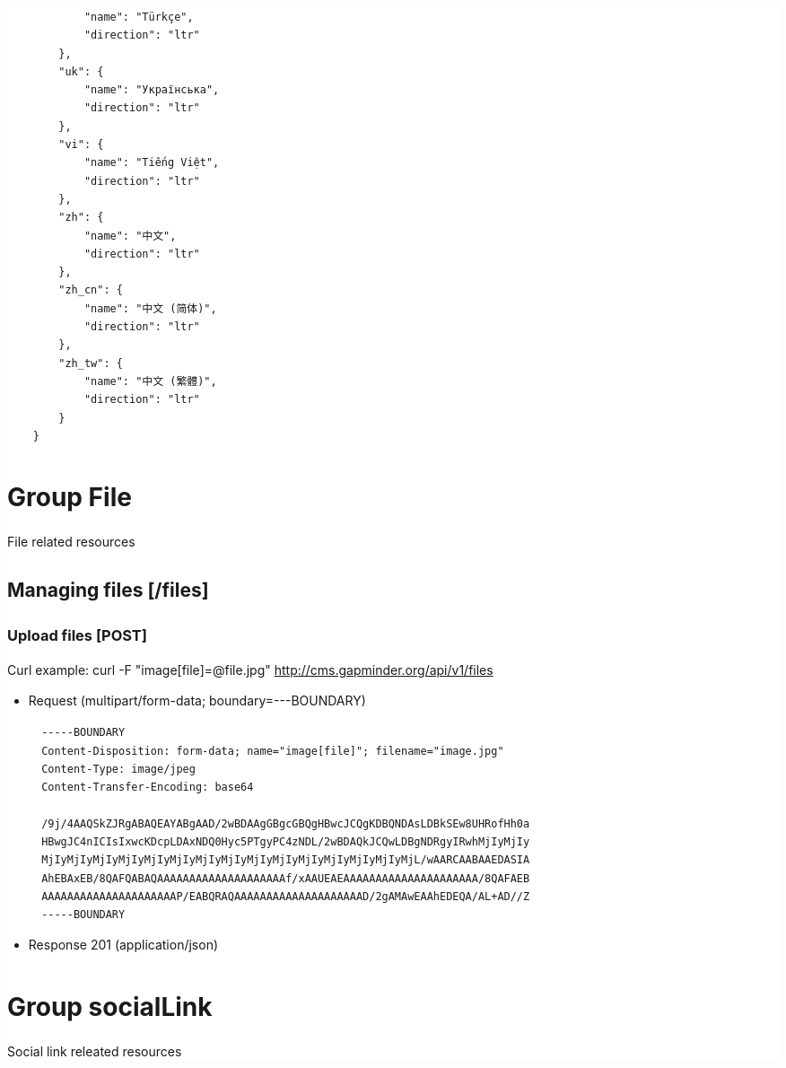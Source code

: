                 "name": "Türkçe",
                "direction": "ltr"
            },
            "uk": {
                "name": "Українська",
                "direction": "ltr"
            },
            "vi": {
                "name": "Tiếng Việt",
                "direction": "ltr"
            },
            "zh": {
                "name": "中文",
                "direction": "ltr"
            },
            "zh_cn": {
                "name": "中文 (简体)",
                "direction": "ltr"
            },
            "zh_tw": {
                "name": "中文 (繁體)",
                "direction": "ltr"
            }
        }

# Group File
File related resources

## Managing files [/files]

### Upload files [POST]

Curl example: curl -F "image[file]=@file.jpg" http://cms.gapminder.org/api/v1/files

+ Request (multipart/form-data; boundary=---BOUNDARY)

        -----BOUNDARY
        Content-Disposition: form-data; name="image[file]"; filename="image.jpg"
        Content-Type: image/jpeg
        Content-Transfer-Encoding: base64

        /9j/4AAQSkZJRgABAQEAYABgAAD/2wBDAAgGBgcGBQgHBwcJCQgKDBQNDAsLDBkSEw8UHRofHh0a
        HBwgJC4nICIsIxwcKDcpLDAxNDQ0Hyc5PTgyPC4zNDL/2wBDAQkJCQwLDBgNDRgyIRwhMjIyMjIy
        MjIyMjIyMjIyMjIyMjIyMjIyMjIyMjIyMjIyMjIyMjIyMjIyMjIyMjIyMjL/wAARCAABAAEDASIA
        AhEBAxEB/8QAFQABAQAAAAAAAAAAAAAAAAAAAAf/xAAUEAEAAAAAAAAAAAAAAAAAAAAA/8QAFAEB
        AAAAAAAAAAAAAAAAAAAAAP/EABQRAQAAAAAAAAAAAAAAAAAAAAD/2gAMAwEAAhEDEQA/AL+AD//Z
        -----BOUNDARY

+ Response 201 (application/json)

# Group socialLink
Social link releated resources
